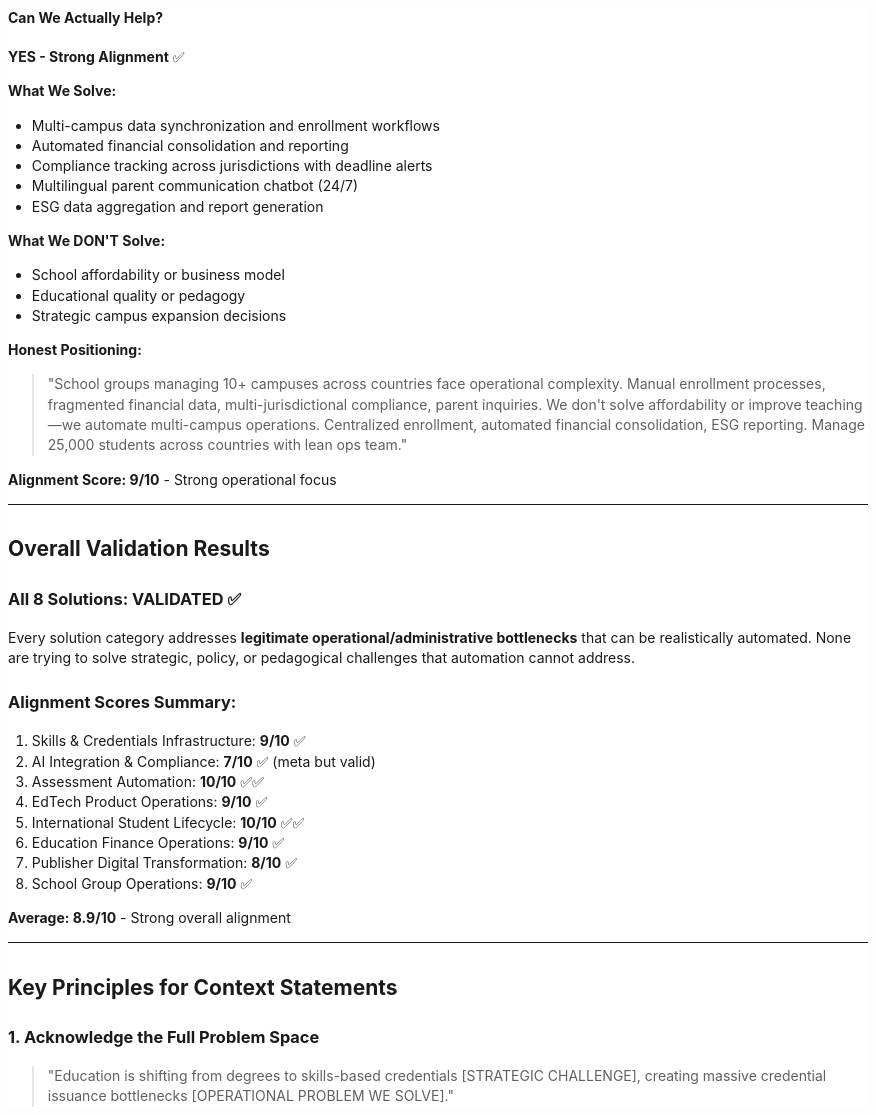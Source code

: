 #### Can We Actually Help?
**YES - Strong Alignment** ✅

**What We Solve:**
- Multi-campus data synchronization and enrollment workflows
- Automated financial consolidation and reporting
- Compliance tracking across jurisdictions with deadline alerts
- Multilingual parent communication chatbot (24/7)
- ESG data aggregation and report generation

**What We DON'T Solve:**
- School affordability or business model
- Educational quality or pedagogy
- Strategic campus expansion decisions

**Honest Positioning:**
> "School groups managing 10+ campuses across countries face operational complexity. Manual enrollment processes, fragmented financial data, multi-jurisdictional compliance, parent inquiries. We don't solve affordability or improve teaching—we automate multi-campus operations. Centralized enrollment, automated financial consolidation, ESG reporting. Manage 25,000 students across countries with lean ops team."

**Alignment Score: 9/10** - Strong operational focus

---

## Overall Validation Results

### All 8 Solutions: VALIDATED ✅

Every solution category addresses **legitimate operational/administrative bottlenecks** that can be realistically automated. None are trying to solve strategic, policy, or pedagogical challenges that automation cannot address.

### Alignment Scores Summary:
1. Skills & Credentials Infrastructure: **9/10** ✅
2. AI Integration & Compliance: **7/10** ✅ (meta but valid)
3. Assessment Automation: **10/10** ✅✅
4. EdTech Product Operations: **9/10** ✅
5. International Student Lifecycle: **10/10** ✅✅
6. Education Finance Operations: **9/10** ✅
7. Publisher Digital Transformation: **8/10** ✅
8. School Group Operations: **9/10** ✅

**Average: 8.9/10** - Strong overall alignment

---

## Key Principles for Context Statements

### 1. Acknowledge the Full Problem Space
> "Education is shifting from degrees to skills-based credentials [STRATEGIC CHALLENGE], creating massive credential issuance bottlenecks [OPERATIONAL PROBLEM WE SOLVE]."
